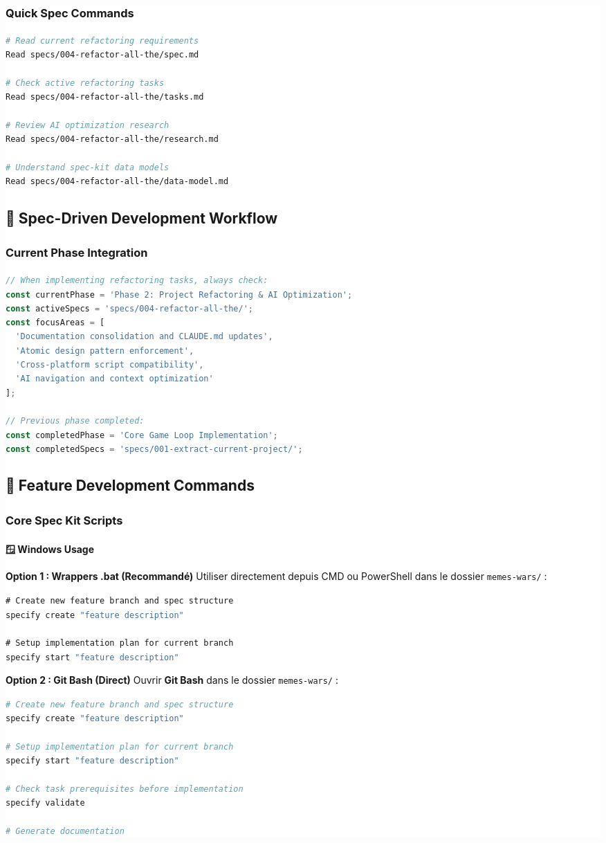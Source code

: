 ### Quick Spec Commands
```bash
# Read current refactoring requirements
Read specs/004-refactor-all-the/spec.md

# Check active refactoring tasks
Read specs/004-refactor-all-the/tasks.md

# Review AI optimization research
Read specs/004-refactor-all-the/research.md

# Understand spec-kit data models
Read specs/004-refactor-all-the/data-model.md
```

## 🔄 Spec-Driven Development Workflow

### Current Phase Integration
```typescript
// When implementing refactoring tasks, always check:
const currentPhase = 'Phase 2: Project Refactoring & AI Optimization';
const activeSpecs = 'specs/004-refactor-all-the/';
const focusAreas = [
  'Documentation consolidation and CLAUDE.md updates',
  'Atomic design pattern enforcement',
  'Cross-platform script compatibility',
  'AI navigation and context optimization'
];

// Previous phase completed:
const completedPhase = 'Core Game Loop Implementation';
const completedSpecs = 'specs/001-extract-current-project/';
```

## 🎯 Feature Development Commands

### Core Spec Kit Scripts

#### 🪟 Windows Usage

**Option 1 : Wrappers .bat (Recommandé)**
Utiliser directement depuis CMD ou PowerShell dans le dossier `memes-wars/` :
```cmd
# Create new feature branch and spec structure
specify create "feature description"

# Setup implementation plan for current branch
specify start "feature description"
```

**Option 2 : Git Bash (Direct)**
Ouvrir **Git Bash** dans le dossier `memes-wars/` :
```bash
# Create new feature branch and spec structure
specify create "feature description"

# Setup implementation plan for current branch
specify start "feature description"

# Check task prerequisites before implementation
specify validate

# Generate documentation
```